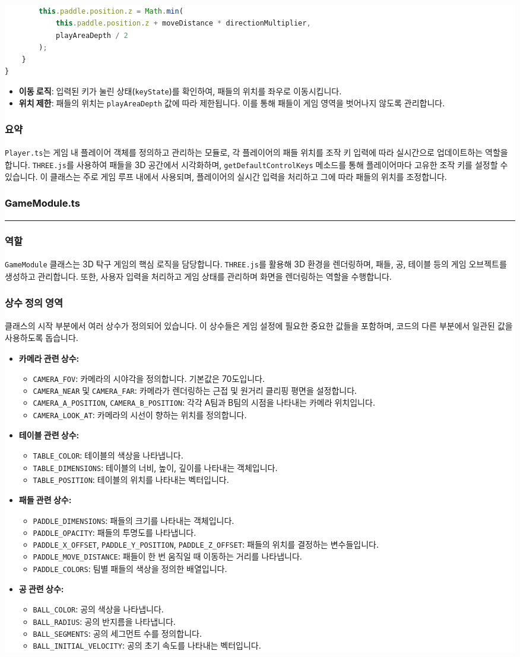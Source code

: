 ```typescript
		this.paddle.position.z = Math.min(
			this.paddle.position.z + moveDistance * directionMultiplier,
			playAreaDepth / 2
		);
	}
}
```

- **이동 로직**: 입력된 키가 눌린 상태(`keyState`)를 확인하여, 패들의 위치를 좌우로 이동시킵니다.
- **위치 제한**: 패들의 위치는 `playAreaDepth` 값에 따라 제한됩니다. 이를 통해 패들이 게임 영역을 벗어나지 않도록 관리합니다.

### **요약**

`Player.ts`는 게임 내 플레이어 객체를 정의하고 관리하는 모듈로, 각 플레이어의 패들 위치를 조작 키 입력에 따라 실시간으로 업데이트하는 역할을 합니다. `THREE.js`를 사용하여 패들을 3D 공간에서 시각화하며, `getDefaultControlKeys` 메소드를 통해 플레이어마다 고유한 조작 키를 설정할 수 있습니다. 이 클래스는 주로 게임 루프 내에서 사용되며, 플레이어의 실시간 입력을 처리하고 그에 따라 패들의 위치를 조정합니다.

### **GameModule.ts**

---

### **역할**
`GameModule` 클래스는 3D 탁구 게임의 핵심 로직을 담당합니다. `THREE.js`를 활용해 3D 환경을 렌더링하며, 패들, 공, 테이블 등의 게임 오브젝트를 생성하고 관리합니다. 또한, 사용자 입력을 처리하고 게임 상태를 관리하며 화면을 렌더링하는 역할을 수행합니다.

### **상수 정의 영역**

클래스의 시작 부분에서 여러 상수가 정의되어 있습니다. 이 상수들은 게임 설정에 필요한 중요한 값들을 포함하며, 코드의 다른 부분에서 일관된 값을 사용하도록 돕습니다.

- **카메라 관련 상수:**
  - `CAMERA_FOV`: 카메라의 시야각을 정의합니다. 기본값은 70도입니다.
  - `CAMERA_NEAR` 및 `CAMERA_FAR`: 카메라가 렌더링하는 근접 및 원거리 클리핑 평면을 설정합니다.
  - `CAMERA_A_POSITION`, `CAMERA_B_POSITION`: 각각 A팀과 B팀의 시점을 나타내는 카메라 위치입니다.
  - `CAMERA_LOOK_AT`: 카메라의 시선이 향하는 위치를 정의합니다.

- **테이블 관련 상수:**
  - `TABLE_COLOR`: 테이블의 색상을 나타냅니다.
  - `TABLE_DIMENSIONS`: 테이블의 너비, 높이, 깊이를 나타내는 객체입니다.
  - `TABLE_POSITION`: 테이블의 위치를 나타내는 벡터입니다.

- **패들 관련 상수:**
  - `PADDLE_DIMENSIONS`: 패들의 크기를 나타내는 객체입니다.
  - `PADDLE_OPACITY`: 패들의 투명도를 나타냅니다.
  - `PADDLE_X_OFFSET`, `PADDLE_Y_POSITION`, `PADDLE_Z_OFFSET`: 패들의 위치를 결정하는 변수들입니다.
  - `PADDLE_MOVE_DISTANCE`: 패들이 한 번 움직일 때 이동하는 거리를 나타냅니다.
  - `PADDLE_COLORS`: 팀별 패들의 색상을 정의한 배열입니다.

- **공 관련 상수:**
  - `BALL_COLOR`: 공의 색상을 나타냅니다.
  - `BALL_RADIUS`: 공의 반지름을 나타냅니다.
  - `BALL_SEGMENTS`: 공의 세그먼트 수를 정의합니다.
  - `BALL_INITIAL_VELOCITY`: 공의 초기 속도를 나타내는 벡터입니다.

